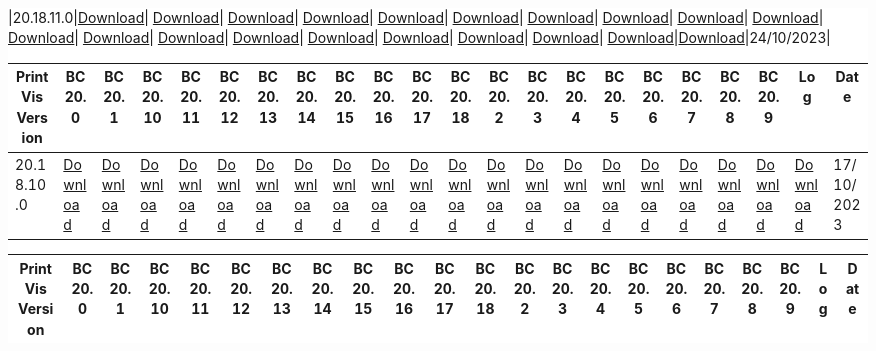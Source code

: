 |20.18.11.0|[Download](https://printvis.blob.core.windows.net/releases/pv365bc-20/20.18/11/20.0%20RuntimePackages.zip)| [Download](https://printvis.blob.core.windows.net/releases/pv365bc-20/20.18/11/20.1%20RuntimePackages.zip)| [Download](https://printvis.blob.core.windows.net/releases/pv365bc-20/20.18/11/20.10%20RuntimePackages.zip)| [Download](https://printvis.blob.core.windows.net/releases/pv365bc-20/20.18/11/20.11%20RuntimePackages.zip)| [Download](https://printvis.blob.core.windows.net/releases/pv365bc-20/20.18/11/20.12%20RuntimePackages.zip)| [Download](https://printvis.blob.core.windows.net/releases/pv365bc-20/20.18/11/20.13%20RuntimePackages.zip)| [Download](https://printvis.blob.core.windows.net/releases/pv365bc-20/20.18/11/20.14%20RuntimePackages.zip)| [Download](https://printvis.blob.core.windows.net/releases/pv365bc-20/20.18/11/20.15%20RuntimePackages.zip)| [Download](https://printvis.blob.core.windows.net/releases/pv365bc-20/20.18/11/20.16%20RuntimePackages.zip)| [Download](https://printvis.blob.core.windows.net/releases/pv365bc-20/20.18/11/20.17%20RuntimePackages.zip)| [Download](https://printvis.blob.core.windows.net/releases/pv365bc-20/20.18/11/20.18%20RuntimePackages.zip)| [Download](https://printvis.blob.core.windows.net/releases/pv365bc-20/20.18/11/20.2%20RuntimePackages.zip)| [Download](https://printvis.blob.core.windows.net/releases/pv365bc-20/20.18/11/20.3%20RuntimePackages.zip)| [Download](https://printvis.blob.core.windows.net/releases/pv365bc-20/20.18/11/20.4%20RuntimePackages.zip)| [Download](https://printvis.blob.core.windows.net/releases/pv365bc-20/20.18/11/20.5%20RuntimePackages.zip)| [Download](https://printvis.blob.core.windows.net/releases/pv365bc-20/20.18/11/20.6%20RuntimePackages.zip)| [Download](https://printvis.blob.core.windows.net/releases/pv365bc-20/20.18/11/20.7%20RuntimePackages.zip)| [Download](https://printvis.blob.core.windows.net/releases/pv365bc-20/20.18/11/20.8%20RuntimePackages.zip)| [Download](https://printvis.blob.core.windows.net/releases/pv365bc-20/20.18/11/20.9%20RuntimePackages.zip)|[Download](https://printvis.blob.core.windows.net/releases/pv365bc-20/20.18/11/20.18.11.0%20release%20log.csv)|24/10/2023|

|PrintVis Version|BC 20.0 | BC 20.1 | BC 20.10 | BC 20.11 | BC 20.12 | BC 20.13 | BC 20.14 | BC 20.15 | BC 20.16 | BC 20.17 | BC 20.18 | BC 20.2 | BC 20.3 | BC 20.4 | BC 20.5 | BC 20.6 | BC 20.7 | BC 20.8 | BC 20.9 |Log|Date|
|---|---| ---| ---| ---| ---| ---| ---| ---| ---| ---| ---| ---| ---| ---| ---| ---| ---| ---| ---|---|---|
|20.18.10.0|[Download](https://printvis.blob.core.windows.net/releases/pv365bc-20/20.18/10/20.0%20RuntimePackages.zip)| [Download](https://printvis.blob.core.windows.net/releases/pv365bc-20/20.18/10/20.1%20RuntimePackages.zip)| [Download](https://printvis.blob.core.windows.net/releases/pv365bc-20/20.18/10/20.10%20RuntimePackages.zip)| [Download](https://printvis.blob.core.windows.net/releases/pv365bc-20/20.18/10/20.11%20RuntimePackages.zip)| [Download](https://printvis.blob.core.windows.net/releases/pv365bc-20/20.18/10/20.12%20RuntimePackages.zip)| [Download](https://printvis.blob.core.windows.net/releases/pv365bc-20/20.18/10/20.13%20RuntimePackages.zip)| [Download](https://printvis.blob.core.windows.net/releases/pv365bc-20/20.18/10/20.14%20RuntimePackages.zip)| [Download](https://printvis.blob.core.windows.net/releases/pv365bc-20/20.18/10/20.15%20RuntimePackages.zip)| [Download](https://printvis.blob.core.windows.net/releases/pv365bc-20/20.18/10/20.16%20RuntimePackages.zip)| [Download](https://printvis.blob.core.windows.net/releases/pv365bc-20/20.18/10/20.17%20RuntimePackages.zip)| [Download](https://printvis.blob.core.windows.net/releases/pv365bc-20/20.18/10/20.18%20RuntimePackages.zip)| [Download](https://printvis.blob.core.windows.net/releases/pv365bc-20/20.18/10/20.2%20RuntimePackages.zip)| [Download](https://printvis.blob.core.windows.net/releases/pv365bc-20/20.18/10/20.3%20RuntimePackages.zip)| [Download](https://printvis.blob.core.windows.net/releases/pv365bc-20/20.18/10/20.4%20RuntimePackages.zip)| [Download](https://printvis.blob.core.windows.net/releases/pv365bc-20/20.18/10/20.5%20RuntimePackages.zip)| [Download](https://printvis.blob.core.windows.net/releases/pv365bc-20/20.18/10/20.6%20RuntimePackages.zip)| [Download](https://printvis.blob.core.windows.net/releases/pv365bc-20/20.18/10/20.7%20RuntimePackages.zip)| [Download](https://printvis.blob.core.windows.net/releases/pv365bc-20/20.18/10/20.8%20RuntimePackages.zip)| [Download](https://printvis.blob.core.windows.net/releases/pv365bc-20/20.18/10/20.9%20RuntimePackages.zip)|[Download](https://printvis.blob.core.windows.net/releases/pv365bc-20/20.18/10/20.18.10.0%20release%20log.csv)|17/10/2023|

|PrintVis Version|BC 20.0 | BC 20.1 | BC 20.10 | BC 20.11 | BC 20.12 | BC 20.13 | BC 20.14 | BC 20.15 | BC 20.16 | BC 20.17 | BC 20.18 | BC 20.2 | BC 20.3 | BC 20.4 | BC 20.5 | BC 20.6 | BC 20.7 | BC 20.8 | BC 20.9 |Log|Date|
|---|---| ---| ---| ---| ---| ---| ---| ---| ---| ---| ---| ---| ---| ---| ---| ---| ---| ---| ---|---|---|
